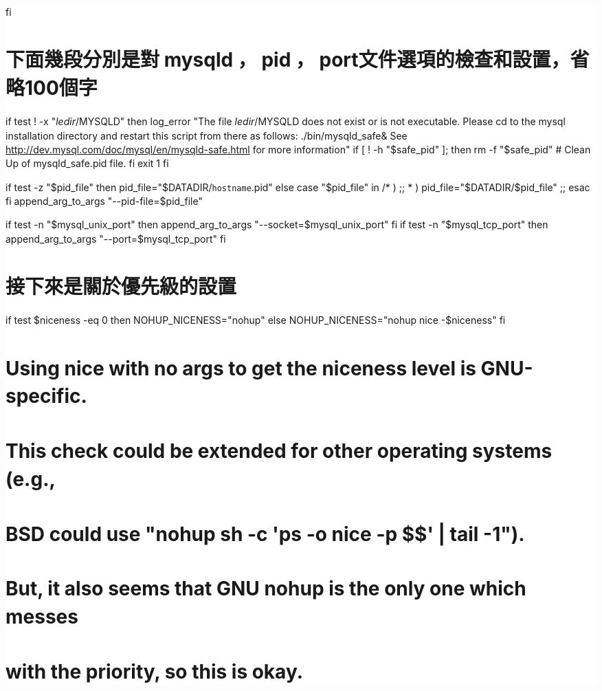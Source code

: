 fi

# 下面幾段分別是對 mysqld ， pid ， port文件選項的檢查和設置，省略100個字
if test ! -x "$ledir/$MYSQLD"
then
  log_error "The file $ledir/$MYSQLD
does not exist or is not executable. Please cd to the mysql installation
directory and restart this script from there as follows:
./bin/mysqld_safe&
See http://dev.mysql.com/doc/mysql/en/mysqld-safe.html for more information"
  if [ ! -h "$safe_pid" ]; then
    rm -f "$safe_pid"                 # Clean Up of mysqld_safe.pid file.
  fi
  exit 1
fi

if test -z "$pid_file"
then
  pid_file="$DATADIR/`hostname`.pid"
else
  case "$pid_file" in
    /* ) ;;
    * )  pid_file="$DATADIR/$pid_file" ;;
  esac
fi
append_arg_to_args "--pid-file=$pid_file"

if test -n "$mysql_unix_port"
then
  append_arg_to_args "--socket=$mysql_unix_port"
fi
if test -n "$mysql_tcp_port"
then
  append_arg_to_args "--port=$mysql_tcp_port"
fi

# 接下來是關於優先級的設置
if test $niceness -eq 0
then
  NOHUP_NICENESS="nohup"
else
  NOHUP_NICENESS="nohup nice -$niceness"
fi

# Using nice with no args to get the niceness level is GNU-specific.
# This check could be extended for other operating systems (e.g.,
# BSD could use "nohup sh -c 'ps -o nice -p $$' | tail -1").
# But, it also seems that GNU nohup is the only one which messes
# with the priority, so this is okay.